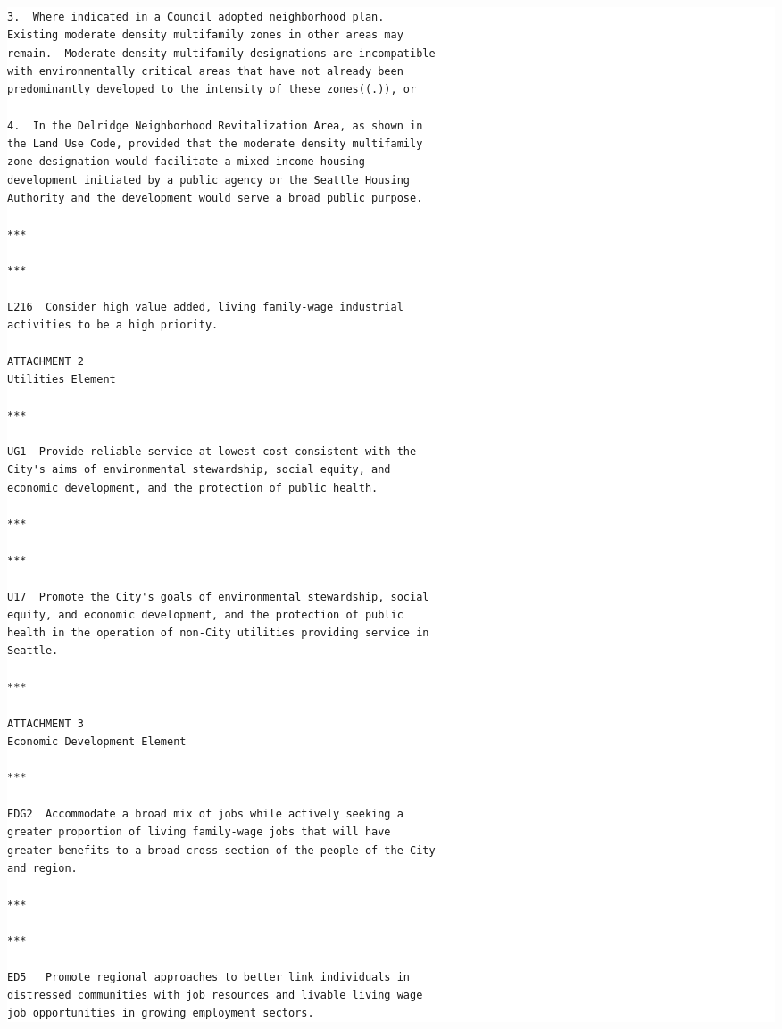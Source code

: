     3.  Where indicated in a Council adopted neighborhood plan.  
    Existing moderate density multifamily zones in other areas may  
    remain.  Moderate density multifamily designations are incompatible  
    with environmentally critical areas that have not already been  
    predominantly developed to the intensity of these zones((.)), or  
  
    4.  In the Delridge Neighborhood Revitalization Area, as shown in  
    the Land Use Code, provided that the moderate density multifamily  
    zone designation would facilitate a mixed-income housing  
    development initiated by a public agency or the Seattle Housing  
    Authority and the development would serve a broad public purpose.  
  
    ***  
  
    ***  
  
    L216  Consider high value added, living family-wage industrial  
    activities to be a high priority.  
  
    ATTACHMENT 2  
    Utilities Element  
  
    ***  
  
    UG1  Provide reliable service at lowest cost consistent with the  
    City's aims of environmental stewardship, social equity, and  
    economic development, and the protection of public health.  
  
    ***  
  
    ***  
  
    U17  Promote the City's goals of environmental stewardship, social  
    equity, and economic development, and the protection of public  
    health in the operation of non-City utilities providing service in  
    Seattle.  
  
    ***  
  
    ATTACHMENT 3  
    Economic Development Element  
  
    ***  
  
    EDG2  Accommodate a broad mix of jobs while actively seeking a  
    greater proportion of living family-wage jobs that will have  
    greater benefits to a broad cross-section of the people of the City  
    and region.  
  
    ***  
  
    ***  
  
    ED5   Promote regional approaches to better link individuals in  
    distressed communities with job resources and livable living wage  
    job opportunities in growing employment sectors.  
  
